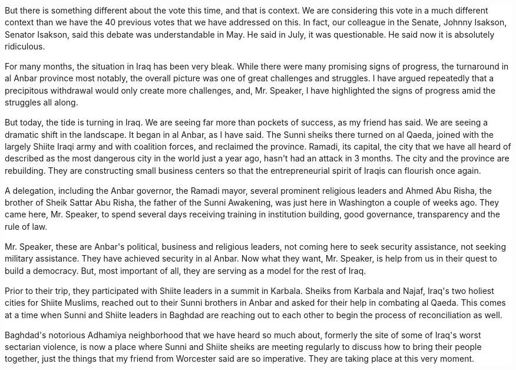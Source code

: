 But there is something different about the vote this time, and that 
is context. We are considering this vote in a much different context 
than we have the 40 previous votes that we have addressed on this. In 
fact, our colleague in the Senate, Johnny Isakson, Senator Isakson, 
said this debate was understandable in May. He said in July, it was 
questionable. He said now it is absolutely ridiculous.



For many months, the situation in Iraq has been very bleak. While 
there were many promising signs of progress, the turnaround in al Anbar 
province most notably, the overall picture was one of great challenges 
and struggles. I have argued repeatedly that a precipitous withdrawal 
would only create more challenges, and, Mr. Speaker, I have highlighted 
the signs of progress amid the struggles all along.

But today, the tide is turning in Iraq. We are seeing far more than 
pockets of success, as my friend has said. We are seeing a dramatic 
shift in the landscape. It began in al Anbar, as I have said. The Sunni 
sheiks there turned on al Qaeda, joined with the largely Shiite Iraqi 
army and with coalition forces, and reclaimed the province. Ramadi, its 
capital, the city that we have all heard of described as the most 
dangerous city in the world just a year ago, hasn't had an attack in 3 
months. The city and the province are rebuilding. They are constructing 
small business centers so that the entrepreneurial spirit of Iraqis can 
flourish once again.

A delegation, including the Anbar governor, the Ramadi mayor, several 
prominent religious leaders and Ahmed Abu Risha, the brother of Sheik 
Sattar Abu Risha, the father of the Sunni Awakening, was just here in 
Washington a couple of weeks ago. They came here, Mr. Speaker, to spend 
several days receiving training in institution building, good 
governance, transparency and the rule of law.

Mr. Speaker, these are Anbar's political, business and religious 
leaders, not coming here to seek security assistance, not seeking 
military assistance. They have achieved security in al Anbar. Now what 
they want, Mr. Speaker, is help from us in their quest to build a 
democracy. But, most important of all, they are serving as a model for 
the rest of Iraq.

Prior to their trip, they participated with Shiite leaders in a 
summit in Karbala. Sheiks from Karbala and Najaf, Iraq's two holiest 
cities for Shiite Muslims, reached out to their Sunni brothers in Anbar 
and asked for their help in combating al Qaeda. This comes at a time 
when Sunni and Shiite leaders in Baghdad are reaching out to each other 
to begin the process of reconciliation as well.

Baghdad's notorious Adhamiya neighborhood that we have heard so much 
about, formerly the site of some of Iraq's worst sectarian violence, is 
now a place where Sunni and Shiite sheiks are meeting regularly to 
discuss how to bring their people together, just the things that my 
friend from Worcester said are so imperative. They are taking place at 
this very moment.
